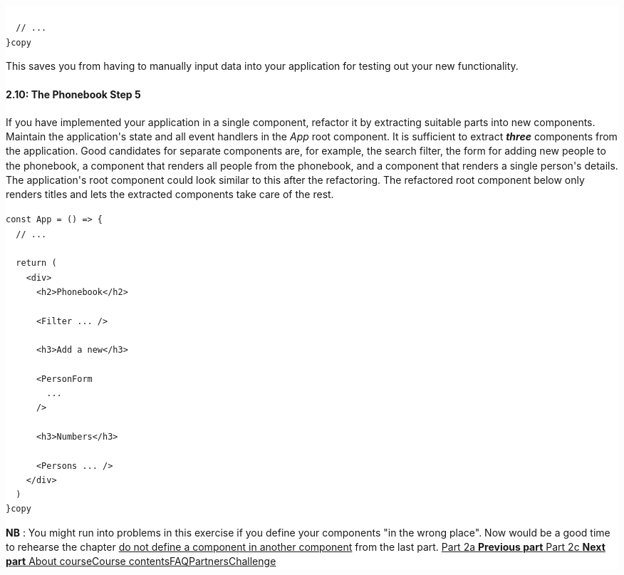 ```

  // ...
}copy
```

This saves you from having to manually input data into your application for testing out your new functionality.
#### 2.10: The Phonebook Step 5
If you have implemented your application in a single component, refactor it by extracting suitable parts into new components. Maintain the application's state and all event handlers in the _App_ root component.
It is sufficient to extract _**three**_ components from the application. Good candidates for separate components are, for example, the search filter, the form for adding new people to the phonebook, a component that renders all people from the phonebook, and a component that renders a single person's details.
The application's root component could look similar to this after the refactoring. The refactored root component below only renders titles and lets the extracted components take care of the rest.
```
const App = () => {
  // ...

  return (
    <div>
      <h2>Phonebook</h2>

      <Filter ... />

      <h3>Add a new</h3>

      <PersonForm 
        ...
      />

      <h3>Numbers</h3>

      <Persons ... />
    </div>
  )
}copy
```

**NB** : You might run into problems in this exercise if you define your components "in the wrong place". Now would be a good time to rehearse the chapter [do not define a component in another component](../part1/01-a-more-complex-state-debugging-react-apps-do-not-define-components-within-components.md) from the last part.
[ Part 2a **Previous part** ](../part2/01-rendering-a-collection-modules.md)[ Part 2c **Next part** ](../part2/01-getting-data-from-server.md)
[About course](../about/01-about.md)[Course contents](../#course-contents/01-course-contents.md)[FAQ](../faq/01-faq.md)[Partners](../companies/01-companies.md)[Challenge](../challenge/01-challenge.md)